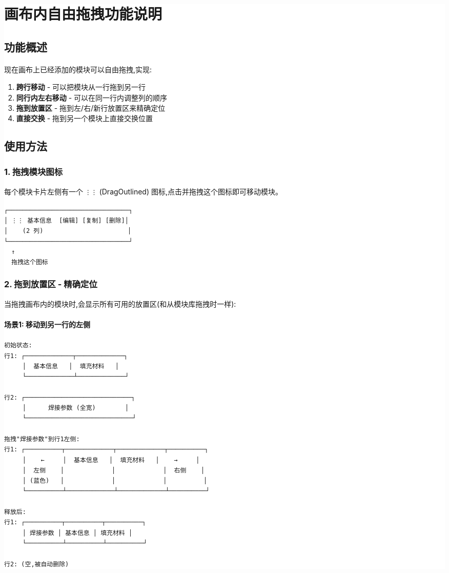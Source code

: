 # 画布内自由拖拽功能说明

## 功能概述

现在画布上已经添加的模块可以自由拖拽,实现:
1. **跨行移动** - 可以把模块从一行拖到另一行
2. **同行内左右移动** - 可以在同一行内调整列的顺序
3. **拖到放置区** - 拖到左/右/新行放置区来精确定位
4. **直接交换** - 拖到另一个模块上直接交换位置

## 使用方法

### 1. 拖拽模块图标
每个模块卡片左侧有一个 `⋮⋮` (DragOutlined) 图标,点击并拖拽这个图标即可移动模块。

```
┌─────────────────────────────────┐
│ ⋮⋮ 基本信息  [编辑] [复制] [删除]│
│    (2 列)                       │
└─────────────────────────────────┘
  ↑
  拖拽这个图标
```

### 2. 拖到放置区 - 精确定位

当拖拽画布内的模块时,会显示所有可用的放置区(和从模块库拖拽时一样):

#### 场景1: 移动到另一行的左侧
```
初始状态:
行1: ┌─────────────┬─────────────┐
     │  基本信息   │  填充材料   │
     └─────────────┴─────────────┘

行2: ┌─────────────────────────────┐
     │      焊接参数 (全宽)        │
     └─────────────────────────────┘

拖拽"焊接参数"到行1左侧:
行1: ┌──────────┬─────────────┬─────────────┬──────────┐
     │    ←     │  基本信息   │  填充材料   │    →     │
     │  左侧    │             │             │  右侧    │
     │ (蓝色)   │             │             │          │
     └──────────┴─────────────┴─────────────┴──────────┘

释放后:
行1: ┌──────────┬──────────┬──────────┐
     │ 焊接参数 │ 基本信息 │ 填充材料 │
     └──────────┴──────────┴──────────┘

行2: (空,被自动删除)
```
